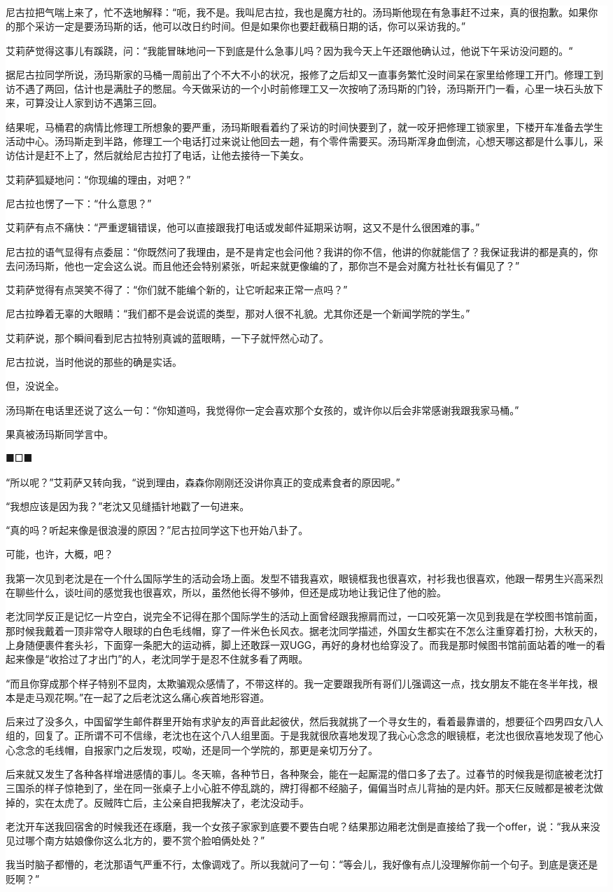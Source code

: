 尼古拉把气喘上来了，忙不迭地解释：“呃，我不是。我叫尼古拉，我也是魔方社的。汤玛斯他现在有急事赶不过来，真的很抱歉。如果你的那个采访一定是要汤玛斯的话，他可以改日约时间。但是如果你也要赶截稿日期的话，你可以采访我的。”

艾莉萨觉得这事儿有蹊跷，问：“我能冒昧地问一下到底是什么急事儿吗？因为我今天上午还跟他确认过，他说下午采访没问题的。“

据尼古拉同学所说，汤玛斯家的马桶一周前出了个不大不小的状况，报修了之后却又一直事务繁忙没时间呆在家里给修理工开门。修理工到访不遇了两回，估计也是满肚子的憋屈。今天做采访的一个小时前修理工又一次按响了汤玛斯的门铃，汤玛斯开门一看，心里一块石头放下来，可算没让人家到访不遇第三回。

结果呢，马桶君的病情比修理工所想象的要严重，汤玛斯眼看着约了采访的时间快要到了，就一咬牙把修理工锁家里，下楼开车准备去学生活动中心。汤玛斯走到半路，修理工一个电话打过来说让他回去一趟，有个零件需要买。汤玛斯浑身血倒流，心想天哪这都是什么事儿，采访估计是赶不上了，然后就给尼古拉打了电话，让他去接待一下美女。

艾莉萨狐疑地问：“你现编的理由，对吧？”

尼古拉也愣了一下：“什么意思？”

艾莉萨有点不痛快：“严重逻辑错误，他可以直接跟我打电话或发邮件延期采访啊，这又不是什么很困难的事。”

尼古拉的语气显得有点委屈：“你既然问了我理由，是不是肯定也会问他？我讲的你不信，他讲的你就能信了？我保证我讲的都是真的，你去问汤玛斯，他也一定会这么说。而且他还会特别紧张，听起来就更像编的了，那你岂不是会对魔方社社长有偏见了？”

艾莉萨觉得有点哭笑不得了：“你们就不能编个新的，让它听起来正常一点吗？”

尼古拉睁着无辜的大眼睛：“我们都不是会说谎的类型，那对人很不礼貌。尤其你还是一个新闻学院的学生。”

艾莉萨说，那个瞬间看到尼古拉特别真诚的蓝眼睛，一下子就怦然心动了。

尼古拉说，当时他说的那些的确是实话。

但，没说全。

汤玛斯在电话里还说了这么一句：“你知道吗，我觉得你一定会喜欢那个女孩的，或许你以后会非常感谢我跟我家马桶。”

果真被汤玛斯同学言中。



■□■

“所以呢？”艾莉萨又转向我，“说到理由，森森你刚刚还没讲你真正的变成素食者的原因呢。”

“我想应该是因为我？”老沈又见缝插针地戳了一句进来。

“真的吗？听起来像是很浪漫的原因？”尼古拉同学这下也开始八卦了。

可能，也许，大概，吧？

我第一次见到老沈是在一个什么国际学生的活动会场上面。发型不错我喜欢，眼镜框我也很喜欢，衬衫我也很喜欢，他跟一帮男生兴高采烈在聊些什么，谈吐间的感觉我也很喜欢，所以，虽然他长得不够帅，但还是成功地让我记住了他的脸。

老沈同学反正是记忆一片空白，说完全不记得在那个国际学生的活动上面曾经跟我擦肩而过，一口咬死第一次见到我是在学校图书馆前面，那时候我戴着一顶非常夺人眼球的白色毛线帽，穿了一件米色长风衣。据老沈同学描述，外国女生都实在不怎么注重穿着打扮，大秋天的，上身随便裹件套头衫，下面穿一条肥大的运动裤，脚上还敢踩一双UGG，再好的身材也给穿没了。而我是那时候图书馆前面站着的唯一的看起来像是“收拾过了才出门”的人，老沈同学于是忍不住就多看了两眼。

“而且你穿成那个样子特别不显肉，太欺骗观众感情了，不带这样的。我一定要跟我所有哥们儿强调这一点，找女朋友不能在冬半年找，根本是走马观花啊。”在一起了之后老沈这么痛心疾首地形容道。

后来过了没多久，中国留学生邮件群里开始有求驴友的声音此起彼伏，然后我就挑了一个寻女生的，看着最靠谱的，想要征个四男四女八人组的，回复了。正所谓不可不信缘，老沈也在这个八人组里面。于是我就很欣喜地发现了我心心念念的眼镜框，老沈也很欣喜地发现了他心心念念的毛线帽，自报家门之后发现，哎呦，还是同一个学院的，那更是亲切万分了。

后来就又发生了各种各样增进感情的事儿。冬天嘛，各种节日，各种聚会，能在一起厮混的借口多了去了。过春节的时候我是彻底被老沈打三国杀的样子惊艳到了，坐在同一张桌子上小心脏不停乱跳的，牌打得都不经脑子，偏偏当时点儿背抽的是内奸。那天仨反贼都是被老沈做掉的，实在太虎了。反贼阵亡后，主公亲自把我解决了，老沈没动手。

老沈开车送我回宿舍的时候我还在琢磨，我一个女孩子家家到底要不要告白呢？结果那边厢老沈倒是直接给了我一个offer，说：“我从来没见过哪个南方姑娘像你这么北方的，要不赏个脸咱俩处处？”

我当时脑子都懵的，老沈那语气严重不行，太像调戏了。所以我就问了一句：“等会儿，我好像有点儿没理解你前一个句子。到底是褒还是贬啊？”
